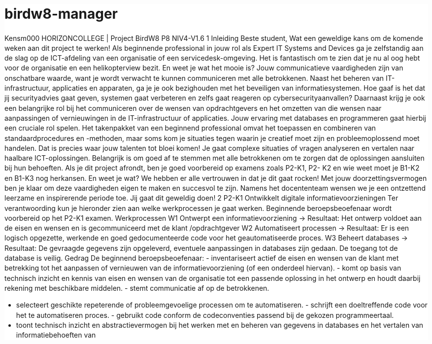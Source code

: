 # birdw8-manager

Kensm000
HORIZONCOLLEGE | 
Project BirdW8
P8 NIV4-V1.6
1
Inleiding
Beste student,
Wat een geweldige kans om de komende weken aan dit project te werken! Als 
beginnende professional in jouw rol als Expert IT Systems and Devices ga je 
zelfstandig aan de slag op de ICT-afdeling van een organisatie of een 
servicedesk-omgeving. Het is fantastisch om te zien dat je nu al oog hebt voor 
de organisatie en een helikopterview bezit. En weet je wat het mooie is? Jouw 
communicatieve vaardigheden zijn van onschatbare waarde, want je wordt 
verwacht te kunnen communiceren met alle betrokkenen.
Naast het beheren van IT-infrastructuur, applicaties en apparaten, ga je je ook 
bezighouden met het beveiligen van informatiesystemen. Hoe gaaf is het dat jij 
securityadvies gaat geven, systemen gaat verbeteren en zelfs gaat reageren op 
cybersecurityaanvallen? Daarnaast krijg je ook een belangrijke rol bij het 
communiceren over de wensen van opdrachtgevers en het omzetten van die 
wensen naar aanpassingen of vernieuwingen in de IT-infrastructuur of 
applicaties. Jouw ervaring met databases en programmeren gaat hierbij een 
cruciale rol spelen.
Het takenpakket van een beginnend professional omvat het toepassen en 
combineren van standaardprocedures en -methoden, maar soms kom je 
situaties tegen waarin je creatief moet zijn en probleemoplossend moet 
handelen. Dat is precies waar jouw talenten tot bloei komen! Je gaat complexe 
situaties of vragen analyseren en vertalen naar haalbare ICT-oplossingen. 
Belangrijk is om goed af te stemmen met alle betrokkenen om te zorgen dat de 
oplossingen aansluiten bij hun behoeften.
Als je dit project afrondt, ben je goed voorbereid op examens zoals P2-K1, P2-
K2 en wie weet moet je B1-K2 en B1-K3 nog herkansen. En weet je wat? We 
hebben er alle vertrouwen in dat je dit gaat rocken! Met jouw 
doorzettingsvermogen ben je klaar om deze vaardigheden eigen te maken en 
succesvol te zijn.
Namens het docententeam wensen we je een ontzettend leerzame en 
inspirerende periode toe. Jij gaat dit geweldig doen!
2
P2-K1 Ontwikkelt digitale informatievoorzieningen
Ter verantwoording kun je hieronder zien aan welke werkprocessen je gaat werken. 
Beginnende beroepsbeoefenaar wordt voorbereid op het P2-K1 examen.
Werkprocessen
W1 Ontwerpt een informatievoorziening -> Resultaat: Het ontwerp voldoet aan de 
eisen en wensen en is gecommuniceerd met de klant /opdrachtgever
W2 Automatiseert processen -> Resultaat: Er is een logisch opgezette, werkende en 
goed gedocumenteerde code voor het geautomatiseerde proces.
W3 Beheert databases -> Resultaat: De gevraagde gegevens zijn opgeleverd, 
eventuele aanpassingen in databases zijn gedaan. De toegang tot de database 
is veilig.
Gedrag De beginnend beroepsbeoefenaar: - inventariseert actief de eisen en wensen 
van de klant met betrekking tot het aanpassen of vernieuwen van de 
informatievoorziening (of een onderdeel hiervan). - komt op basis van 
technisch inzicht en kennis van eisen en wensen van de organisatie tot een 
passende oplossing in het ontwerp en houdt daarbij rekening met beschikbare 
middelen. - stemt communicatie af op de betrokkenen.
- selecteert geschikte repeterende of probleemgevoelige processen om te 
automatiseren. - schrijft een doeltreffende code voor het te automatiseren 
proces. - gebruikt code conform de codeconventies passend bij de gekozen 
programmeertaal.
- toont technisch inzicht en abstractievermogen bij het werken met en beheren 
van gegevens in databases en het vertalen van informatiebehoeften van 